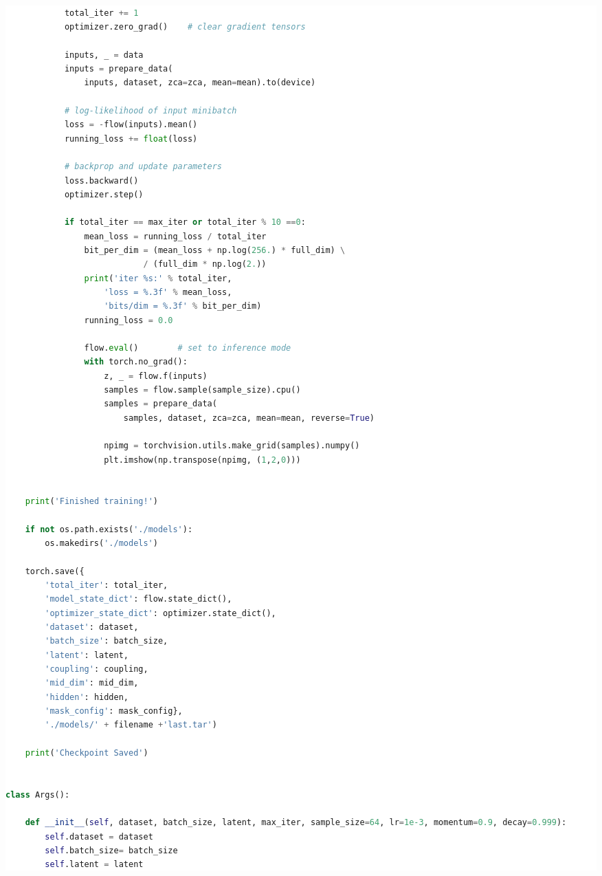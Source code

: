 ```python
            total_iter += 1
            optimizer.zero_grad()    # clear gradient tensors

            inputs, _ = data
            inputs = prepare_data(
                inputs, dataset, zca=zca, mean=mean).to(device)

            # log-likelihood of input minibatch
            loss = -flow(inputs).mean()
            running_loss += float(loss)

            # backprop and update parameters
            loss.backward()
            optimizer.step()

            if total_iter == max_iter or total_iter % 10 ==0:
                mean_loss = running_loss / total_iter
                bit_per_dim = (mean_loss + np.log(256.) * full_dim) \
                            / (full_dim * np.log(2.))
                print('iter %s:' % total_iter,
                    'loss = %.3f' % mean_loss,
                    'bits/dim = %.3f' % bit_per_dim)
                running_loss = 0.0

                flow.eval()        # set to inference mode
                with torch.no_grad():
                    z, _ = flow.f(inputs)
                    samples = flow.sample(sample_size).cpu()
                    samples = prepare_data(
                        samples, dataset, zca=zca, mean=mean, reverse=True)

                    npimg = torchvision.utils.make_grid(samples).numpy()
                    plt.imshow(np.transpose(npimg, (1,2,0)))


    print('Finished training!')

    if not os.path.exists('./models'):
        os.makedirs('./models')

    torch.save({
        'total_iter': total_iter,
        'model_state_dict': flow.state_dict(),
        'optimizer_state_dict': optimizer.state_dict(),
        'dataset': dataset,
        'batch_size': batch_size,
        'latent': latent,
        'coupling': coupling,
        'mid_dim': mid_dim,
        'hidden': hidden,
        'mask_config': mask_config},
        './models/' + filename +'last.tar')

    print('Checkpoint Saved')


class Args():

    def __init__(self, dataset, batch_size, latent, max_iter, sample_size=64, lr=1e-3, momentum=0.9, decay=0.999):
        self.dataset = dataset
        self.batch_size= batch_size
        self.latent = latent
```